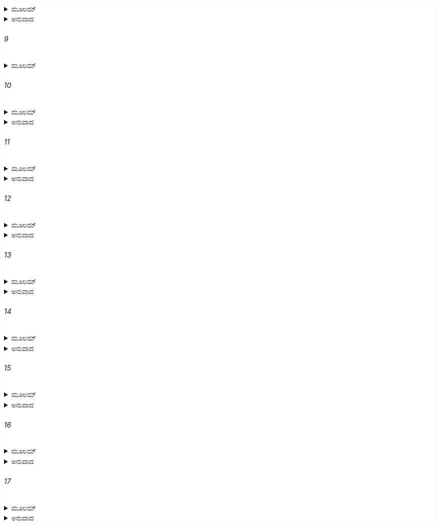 
<details><summary>ಮೂಲಮ್</summary></details>

<details><summary>ಅನುವಾದ</summary></details>

###### 9


<details><summary>ಮೂಲಮ್</summary></details>

###### 10


<details><summary>ಮೂಲಮ್</summary></details>

<details><summary>ಅನುವಾದ</summary></details>

###### 11


<details><summary>ಮೂಲಮ್</summary></details>

<details><summary>ಅನುವಾದ</summary></details>

###### 12


<details><summary>ಮೂಲಮ್</summary></details>

<details><summary>ಅನುವಾದ</summary></details>

###### 13


<details><summary>ಮೂಲಮ್</summary></details>

<details><summary>ಅನುವಾದ</summary></details>

###### 14


<details><summary>ಮೂಲಮ್</summary></details>

<details><summary>ಅನುವಾದ</summary></details>

###### 15


<details><summary>ಮೂಲಮ್</summary></details>

<details><summary>ಅನುವಾದ</summary></details>

###### 16


<details><summary>ಮೂಲಮ್</summary></details>

<details><summary>ಅನುವಾದ</summary></details>

###### 17


<details><summary>ಮೂಲಮ್</summary></details>

<details><summary>ಅನುವಾದ</summary></details>
